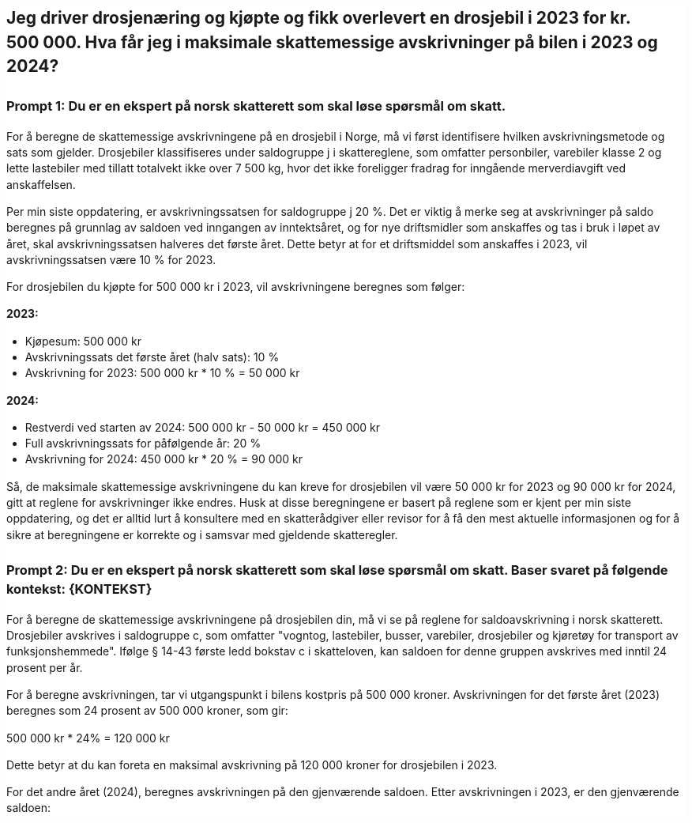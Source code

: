 ## Jeg driver drosjenæring og kjøpte og fikk overlevert en drosjebil i 2023 for kr. 500 000. Hva får jeg i maksimale skattemessige avskrivninger på bilen i 2023 og 2024?

### Prompt 1: Du er en ekspert på norsk skatterett som skal løse spørsmål om skatt.

For å beregne de skattemessige avskrivningene på en drosjebil i Norge, må vi først identifisere hvilken avskrivningsmetode og sats som gjelder. Drosjebiler klassifiseres under saldogruppe j i skattereglene, som omfatter personbiler, varebiler klasse 2 og lette lastebiler med tillatt totalvekt ikke over 7 500 kg, hvor det ikke foreligger fradrag for inngående merverdiavgift ved anskaffelsen.

Per min siste oppdatering, er avskrivningssatsen for saldogruppe j 20 %. Det er viktig å merke seg at avskrivninger på saldo beregnes på grunnlag av saldoen ved inngangen av inntektsåret, og for nye driftsmidler som anskaffes og tas i bruk i løpet av året, skal avskrivningssatsen halveres det første året. Dette betyr at for et driftsmiddel som anskaffes i 2023, vil avskrivningssatsen være 10 % for 2023.

For drosjebilen du kjøpte for 500 000 kr i 2023, vil avskrivningene beregnes som følger:

**2023:**
- Kjøpesum: 500 000 kr
- Avskrivningssats det første året (halv sats): 10 %
- Avskrivning for 2023: 500 000 kr * 10 % = 50 000 kr

**2024:**
- Restverdi ved starten av 2024: 500 000 kr - 50 000 kr = 450 000 kr
- Full avskrivningssats for påfølgende år: 20 %
- Avskrivning for 2024: 450 000 kr * 20 % = 90 000 kr

Så, de maksimale skattemessige avskrivningene du kan kreve for drosjebilen vil være 50 000 kr for 2023 og 90 000 kr for 2024, gitt at reglene for avskrivninger ikke endres. Husk at disse beregningene er basert på reglene som er kjent per min siste oppdatering, og det er alltid lurt å konsultere med en skatterådgiver eller revisor for å få den mest aktuelle informasjonen og for å sikre at beregningene er korrekte og i samsvar med gjeldende skatteregler.

### Prompt 2: Du er en ekspert på norsk skatterett som skal løse spørsmål om skatt. Baser svaret på følgende kontekst: {KONTEKST}

For å beregne de skattemessige avskrivningene på drosjebilen din, må vi se på reglene for saldoavskrivning i norsk skatterett. Drosjebiler avskrives i saldogruppe c, som omfatter "vogntog, lastebiler, busser, varebiler, drosjebiler og kjøretøy for transport av funksjonshemmede". Ifølge § 14-43 første ledd bokstav c i skatteloven, kan saldoen for denne gruppen avskrives med inntil 24 prosent per år.

For å beregne avskrivningen, tar vi utgangspunkt i bilens kostpris på 500 000 kroner. Avskrivningen for det første året (2023) beregnes som 24 prosent av 500 000 kroner, som gir:

500 000 kr * 24% = 120 000 kr

Dette betyr at du kan foreta en maksimal avskrivning på 120 000 kroner for drosjebilen i 2023.

For det andre året (2024), beregnes avskrivningen på den gjenværende saldoen. Etter avskrivningen i 2023, er den gjenværende saldoen:
